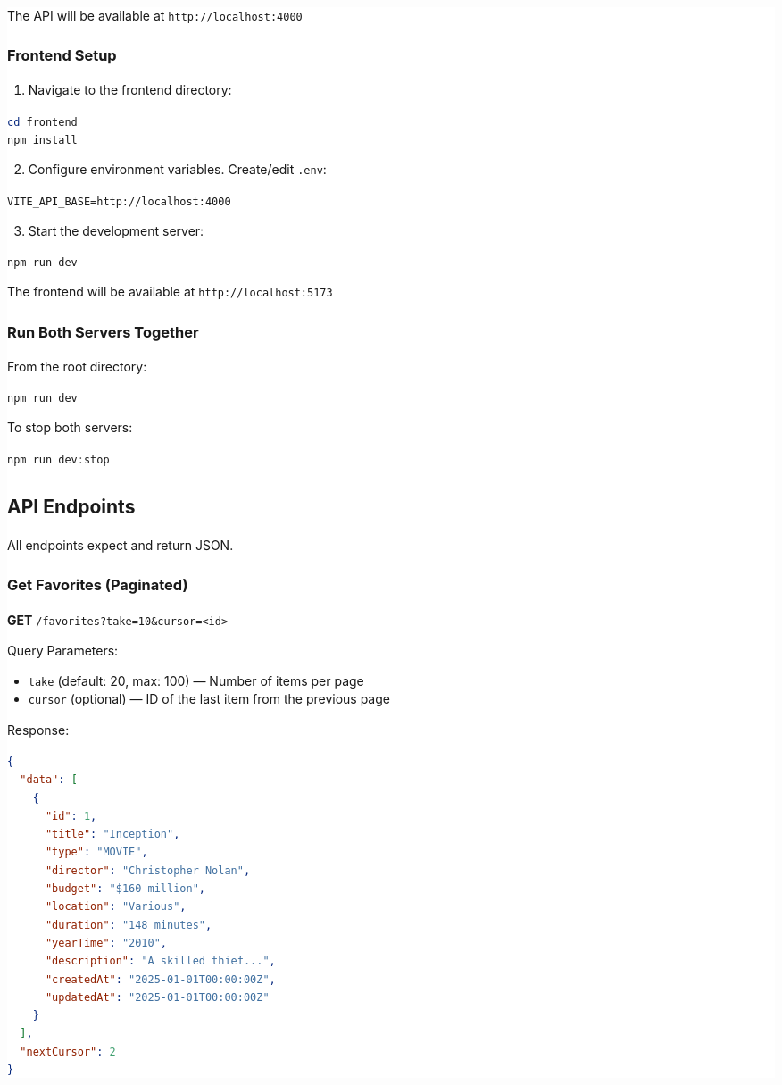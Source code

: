 The API will be available at `http://localhost:4000`

### Frontend Setup

1. Navigate to the frontend directory:
```powershell
cd frontend
npm install
```

2. Configure environment variables. Create/edit `.env`:
```env
VITE_API_BASE=http://localhost:4000
```

3. Start the development server:
```powershell
npm run dev
```

The frontend will be available at `http://localhost:5173`

### Run Both Servers Together

From the root directory:
```powershell
npm run dev
```

To stop both servers:
```powershell
npm run dev:stop
```

## API Endpoints

All endpoints expect and return JSON.

### Get Favorites (Paginated)

**GET** `/favorites?take=10&cursor=<id>`

Query Parameters:
- `take` (default: 20, max: 100) — Number of items per page
- `cursor` (optional) — ID of the last item from the previous page

Response:
```json
{
  "data": [
    {
      "id": 1,
      "title": "Inception",
      "type": "MOVIE",
      "director": "Christopher Nolan",
      "budget": "$160 million",
      "location": "Various",
      "duration": "148 minutes",
      "yearTime": "2010",
      "description": "A skilled thief...",
      "createdAt": "2025-01-01T00:00:00Z",
      "updatedAt": "2025-01-01T00:00:00Z"
    }
  ],
  "nextCursor": 2
}
```

